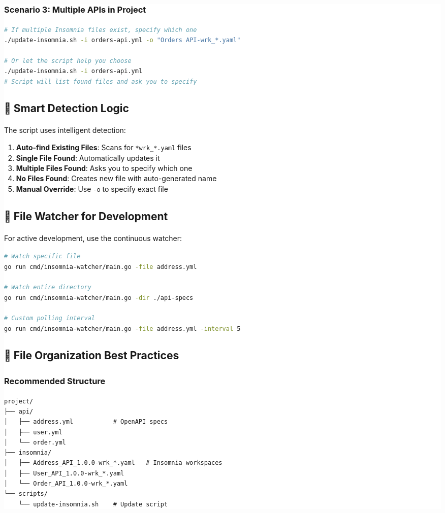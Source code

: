 ### Scenario 3: Multiple APIs in Project

```bash
# If multiple Insomnia files exist, specify which one
./update-insomnia.sh -i orders-api.yml -o "Orders API-wrk_*.yaml"

# Or let the script help you choose
./update-insomnia.sh -i orders-api.yml
# Script will list found files and ask you to specify
```

## 🧠 Smart Detection Logic

The script uses intelligent detection:

1. **Auto-find Existing Files**: Scans for `*wrk_*.yaml` files
2. **Single File Found**: Automatically updates it
3. **Multiple Files Found**: Asks you to specify which one
4. **No Files Found**: Creates new file with auto-generated name
5. **Manual Override**: Use `-o` to specify exact file

## 🔄 File Watcher for Development

For active development, use the continuous watcher:

```bash
# Watch specific file
go run cmd/insomnia-watcher/main.go -file address.yml

# Watch entire directory
go run cmd/insomnia-watcher/main.go -dir ./api-specs

# Custom polling interval
go run cmd/insomnia-watcher/main.go -file address.yml -interval 5
```

## 📁 File Organization Best Practices

### Recommended Structure
```
project/
├── api/
│   ├── address.yml           # OpenAPI specs
│   ├── user.yml
│   └── order.yml
├── insomnia/
│   ├── Address_API_1.0.0-wrk_*.yaml   # Insomnia workspaces
│   ├── User_API_1.0.0-wrk_*.yaml
│   └── Order_API_1.0.0-wrk_*.yaml
└── scripts/
    └── update-insomnia.sh    # Update script
```
